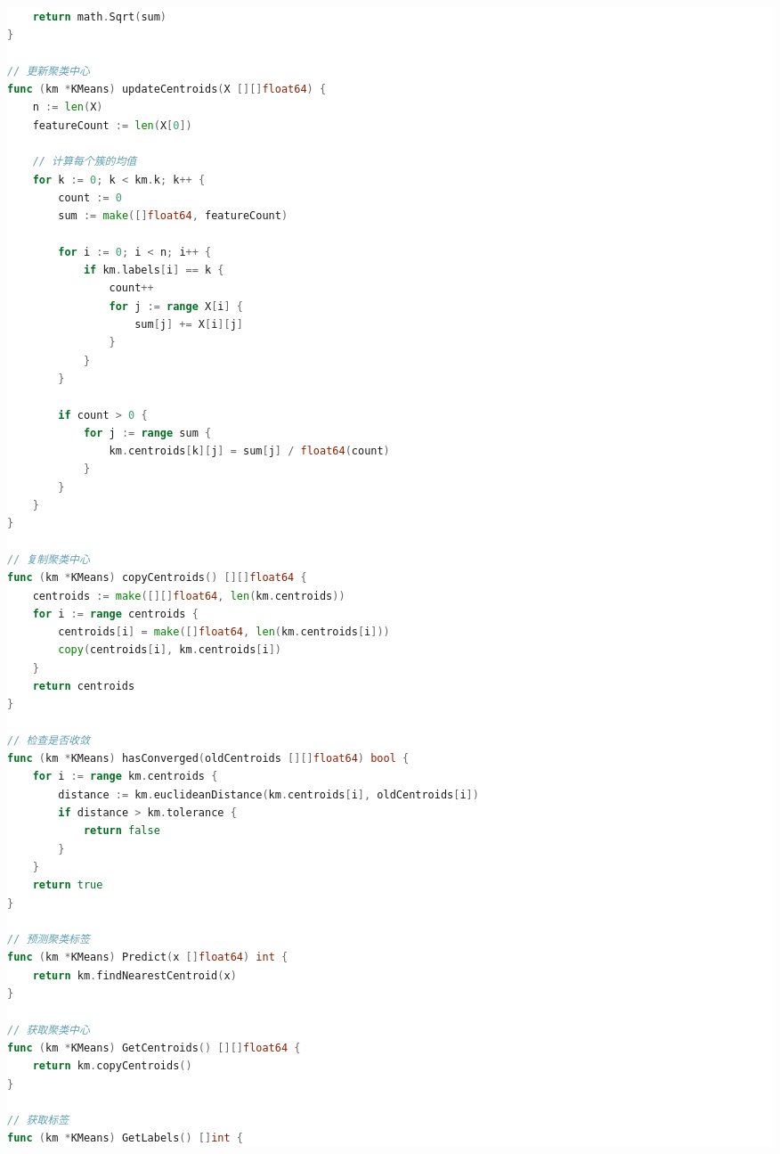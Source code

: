 ```go
    return math.Sqrt(sum)
}

// 更新聚类中心
func (km *KMeans) updateCentroids(X [][]float64) {
    n := len(X)
    featureCount := len(X[0])
    
    // 计算每个簇的均值
    for k := 0; k < km.k; k++ {
        count := 0
        sum := make([]float64, featureCount)
        
        for i := 0; i < n; i++ {
            if km.labels[i] == k {
                count++
                for j := range X[i] {
                    sum[j] += X[i][j]
                }
            }
        }
        
        if count > 0 {
            for j := range sum {
                km.centroids[k][j] = sum[j] / float64(count)
            }
        }
    }
}

// 复制聚类中心
func (km *KMeans) copyCentroids() [][]float64 {
    centroids := make([][]float64, len(km.centroids))
    for i := range centroids {
        centroids[i] = make([]float64, len(km.centroids[i]))
        copy(centroids[i], km.centroids[i])
    }
    return centroids
}

// 检查是否收敛
func (km *KMeans) hasConverged(oldCentroids [][]float64) bool {
    for i := range km.centroids {
        distance := km.euclideanDistance(km.centroids[i], oldCentroids[i])
        if distance > km.tolerance {
            return false
        }
    }
    return true
}

// 预测聚类标签
func (km *KMeans) Predict(x []float64) int {
    return km.findNearestCentroid(x)
}

// 获取聚类中心
func (km *KMeans) GetCentroids() [][]float64 {
    return km.copyCentroids()
}

// 获取标签
func (km *KMeans) GetLabels() []int {
```